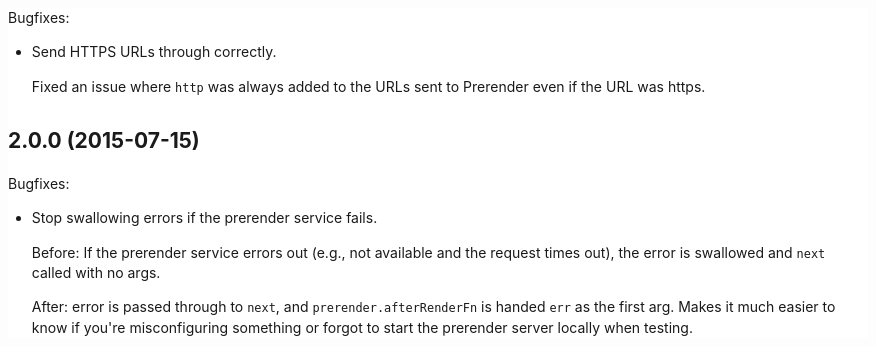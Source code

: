 Bugfixes:

  - Send HTTPS URLs through correctly.

    Fixed an issue where `http` was always added to the URLs sent to Prerender even if the URL was https.

## 2.0.0 (2015-07-15)

Bugfixes:

  - Stop swallowing errors if the prerender service fails.

    Before: If the prerender service errors out (e.g., not available and the request times out), the error is swallowed and `next` called with no args.

    After: error is passed through to `next`, and `prerender.afterRenderFn` is handed `err` as the first arg. Makes it much easier to know if you're misconfiguring something or forgot to start the prerender server locally when testing.
